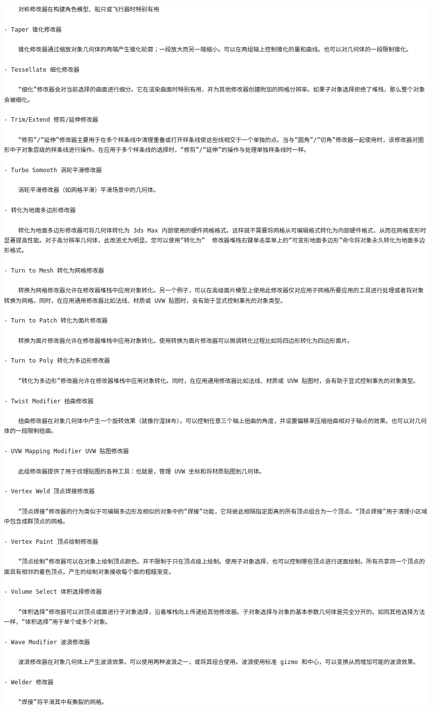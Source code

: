 		对称修改器在构建角色模型、船只或飞行器时特别有用

	- Taper 锥化修改器

		锥化修改器通过缩放对象几何体的两端产生锥化轮廓；一段放大而另一端缩小。可以在两组轴上控制锥化的量和曲线。也可以对几何体的一段限制锥化。

	- Tessellate 细化修改器

		“细化”修改器会对当前选择的曲面进行细分。它在渲染曲面时特别有用，并为其他修改器创建附加的网格分辨率。如果子对象选择拒绝了堆栈，那么整个对象会被细化。

	- Trim/Extend 修剪/延伸修改器

		“修剪”/“延伸”修改器主要用于在多个样条线中清理重叠或打开样条线使这些线相交于一个单独的点。当与“圆角”/“切角”修改器一起使用时，该修改器对图形中子对象层级的样条线进行操作。在应用于多个样条线的选择时，“修剪”/“延伸”的操作与处理单独样条线时一样。

	- Turbo Somooth 涡轮平滑修改器

		涡轮平滑修改器（如网格平滑）平滑场景中的几何体。

	- 转化为地面多边形修改器

		转化为地面多边形修改器可将几何体转化为 3ds Max 内部使用的硬件网格格式。这样就不需要将网格从可编辑格式转化为内部硬件格式，从而在网格变形时显著提高性能。对于高分辨率几何体，此改进尤为明显。您可以使用“转化为”  修改器堆栈右键单击菜单上的“可变形地面多边形”命令将对象永久转化为地面多边形格式。

	- Turn to Mesh 转化为网格修改器

		转换为网格修改器允许在修改器堆栈中应用对象转化。另一个例子，可以在高级面片模型上使用此修改器仅对应用于网格所要应用的工具进行处理或者将对象转换为网格。同时，在应用通用修改器比如法线、材质或 UVW 贴图时，会有助于显式控制事先的对象类型。

	- Turn to Patch 转化为面片修改器

		转换为面片修改器允许在修改器堆栈中应用对象转化。使用转换为面片修改器可以微调转化过程比如将四边形转化为四边形面片。

	- Turn to Poly 转化为多边形修改器

		“转化为多边形”修改器允许在修改器堆栈中应用对象转化。同时，在应用通用修改器比如法线、材质或 UVW 贴图时，会有助于显式控制事先的对象类型。

	- Twist Modifier 扭曲修改器

		扭曲修改器在对象几何体中产生一个旋转效果（就像拧湿抹布）。可以控制任意三个轴上扭曲的角度，并设置偏移来压缩扭曲相对于轴点的效果。也可以对几何体的一段限制扭曲。

	- UVW Mapping Modifier UVW 贴图修改器

		此组修改器提供了用于纹理贴图的各种工具：也就是，管理 UVW 坐标和将材质贴图到几何体。

	- Vertex Weld 顶点焊接修改器

		“顶点焊接”修改器的行为类似于可编辑多边形及相似的对象中的“焊接”功能，它将彼此相隔指定距离的所有顶点组合为一个顶点。“顶点焊接”用于清理小区域中包含成群顶点的网格。

	- Vertex Paint 顶点绘制修改器

		“顶点绘制”修改器可以在对象上绘制顶点颜色。并不限制于只在顶点级上绘制。使用子对象选择，也可以控制哪些顶点进行逐面绘制。所有共享同一个顶点的面具有相邻的着色顶点。产生的绘制对象接收每个面的粗糙渐变。

	- Volume Select 体积选择修改器

		“体积选择”修改器可以对顶点或面进行子对象选择，沿着堆栈向上传递给其他修改器。子对象选择与对象的基本参数几何体是完全分开的。如同其他选择方法一样，“体积选择”用于单个或多个对象。

	- Wave Modifier 波浪修改器

		波浪修改器在对象几何体上产生波浪效果。可以使用两种波浪之一，或将其组合使用。波浪使用标准 gizmo 和中心，可以变换从而增加可能的波浪效果。

	- Welder 修改器

		“焊接”将平滑其中有撕裂的网格。
